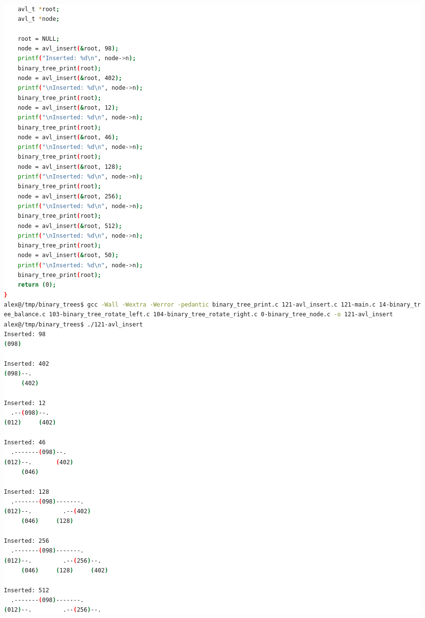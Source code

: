 ```bash
    avl_t *root;
    avl_t *node;

    root = NULL;
    node = avl_insert(&root, 98);
    printf("Inserted: %d\n", node->n);
    binary_tree_print(root);
    node = avl_insert(&root, 402);
    printf("\nInserted: %d\n", node->n);
    binary_tree_print(root);
    node = avl_insert(&root, 12);
    printf("\nInserted: %d\n", node->n);
    binary_tree_print(root);
    node = avl_insert(&root, 46);
    printf("\nInserted: %d\n", node->n);
    binary_tree_print(root);
    node = avl_insert(&root, 128);
    printf("\nInserted: %d\n", node->n);
    binary_tree_print(root);
    node = avl_insert(&root, 256);
    printf("\nInserted: %d\n", node->n);
    binary_tree_print(root);
    node = avl_insert(&root, 512);
    printf("\nInserted: %d\n", node->n);
    binary_tree_print(root);
    node = avl_insert(&root, 50);
    printf("\nInserted: %d\n", node->n);
    binary_tree_print(root);
    return (0);
}
alex@/tmp/binary_trees$ gcc -Wall -Wextra -Werror -pedantic binary_tree_print.c 121-avl_insert.c 121-main.c 14-binary_tree_balance.c 103-binary_tree_rotate_left.c 104-binary_tree_rotate_right.c 0-binary_tree_node.c -o 121-avl_insert
alex@/tmp/binary_trees$ ./121-avl_insert
Inserted: 98
(098)

Inserted: 402
(098)--.
     (402)

Inserted: 12
  .--(098)--.
(012)     (402)

Inserted: 46
  .-------(098)--.
(012)--.       (402)
     (046)

Inserted: 128
  .-------(098)-------.
(012)--.         .--(402)
     (046)     (128)

Inserted: 256
  .-------(098)-------.
(012)--.         .--(256)--.
     (046)     (128)     (402)

Inserted: 512
  .-------(098)-------.
(012)--.         .--(256)--.
```